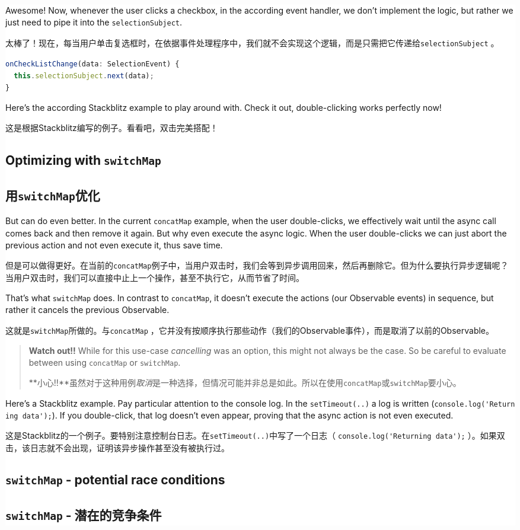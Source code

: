 Awesome! Now, whenever the user clicks a checkbox, in the according event handler, we don’t implement the logic, but rather we just need to pipe it into the `selectionSubject`.

太棒了！现在，每当用户单击复选框时，在依据事件处理程序中，我们就不会实现这个逻辑，而是只需把它传递给`selectionSubject` 。


```typescript
onCheckListChange(data: SelectionEvent) {
  this.selectionSubject.next(data);
}
```

Here’s the according Stackblitz example to play around with. Check it out, double-clicking works perfectly now!

这是根据Stackblitz编写的例子。看看吧，双击完美搭配！


## Optimizing with `switchMap`

## 用`switchMap`优化


But can do even better. In the current `concatMap` example, when the user double-clicks, we effectively wait until the async call comes back and then remove it again. But why even execute the async logic. When the user double-clicks we can just abort the previous action and not even execute it, thus save time.

但是可以做得更好。在当前的`concatMap`例子中，当用户双击时，我们会等到异步调用回来，然后再删除它。但为什么要执行异步逻辑呢？当用户双击时，我们可以直接中止上一个操作，甚至不执行它，从而节省了时间。


That’s what `switchMap` does. In contrast to `concatMap`, it doesn’t execute the actions (our Observable events) in sequence, but rather it cancels the previous Observable.

这就是`switchMap`所做的。与`concatMap` ，它并没有按顺序执行那些动作（我们的Observable事件），而是取消了以前的Observable。


> **Watch out!!** While for this use-case *cancelling* was an option, this might not always be the case. So be careful to evaluate between using `concatMap` or `switchMap`.
>
> **小心!!**虽然对于这种用例*取消*是一种选择，但情况可能并非总是如此。所以在使用`concatMap`或`switchMap`要小心。
>

Here’s a Stackblitz example. Pay particular attention to the console log. In the `setTimeout(..)` a log is written (`console.log('Returning data');`). If you double-click, that log doesn’t even appear, proving that the async action is not even executed.

这是Stackblitz的一个例子。要特别注意控制台日志。在`setTimeout(..)`中写了一个日志（ `console.log('Returning data');` ）。如果双击，该日志就不会出现，证明该异步操作甚至没有被执行过。


## `switchMap` - potential race conditions

## `switchMap` - 潜在的竞争条件


